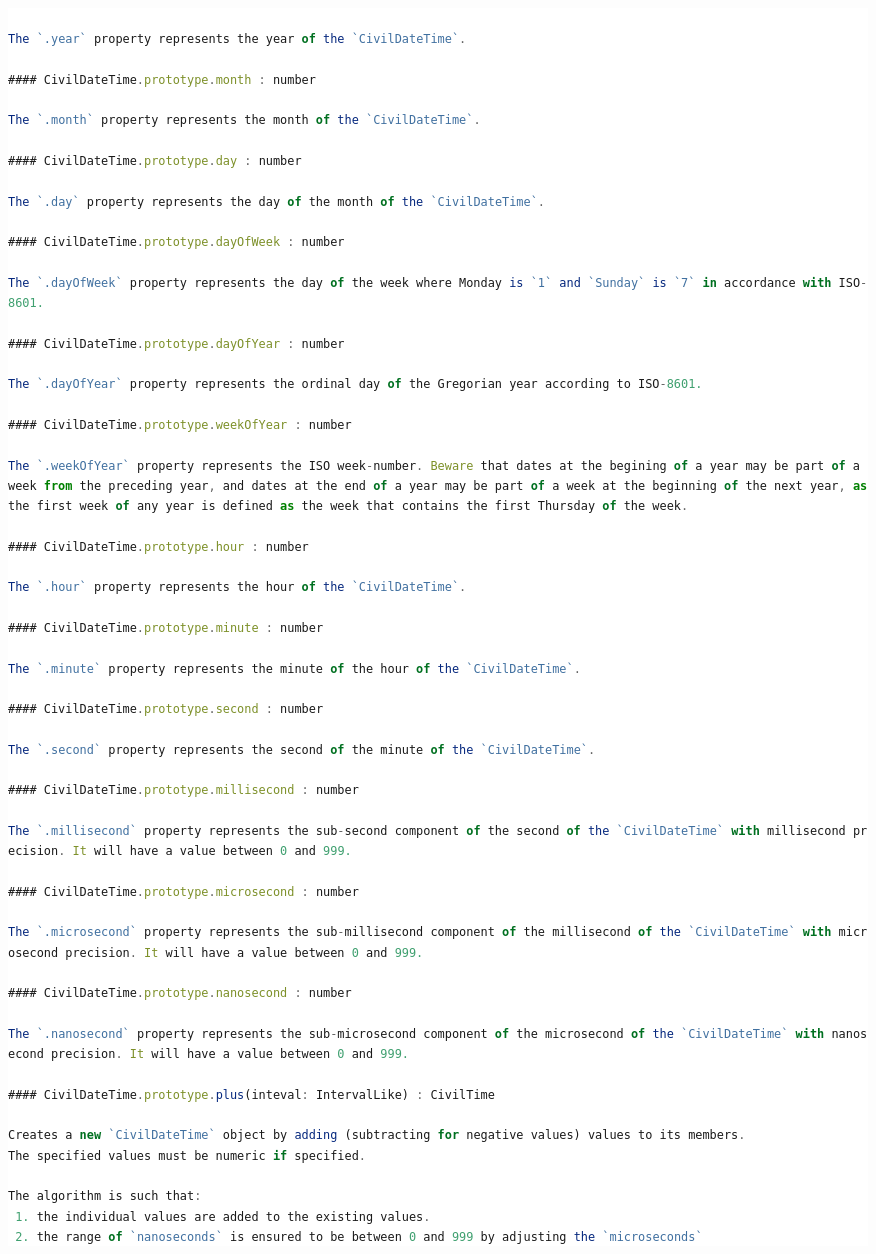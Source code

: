 ```js

The `.year` property represents the year of the `CivilDateTime`.

#### CivilDateTime.prototype.month : number

The `.month` property represents the month of the `CivilDateTime`.

#### CivilDateTime.prototype.day : number

The `.day` property represents the day of the month of the `CivilDateTime`.

#### CivilDateTime.prototype.dayOfWeek : number

The `.dayOfWeek` property represents the day of the week where Monday is `1` and `Sunday` is `7` in accordance with ISO-8601.

#### CivilDateTime.prototype.dayOfYear : number

The `.dayOfYear` property represents the ordinal day of the Gregorian year according to ISO-8601.

#### CivilDateTime.prototype.weekOfYear : number

The `.weekOfYear` property represents the ISO week-number. Beware that dates at the begining of a year may be part of a week from the preceding year, and dates at the end of a year may be part of a week at the beginning of the next year, as the first week of any year is defined as the week that contains the first Thursday of the week.

#### CivilDateTime.prototype.hour : number

The `.hour` property represents the hour of the `CivilDateTime`.

#### CivilDateTime.prototype.minute : number

The `.minute` property represents the minute of the hour of the `CivilDateTime`.

#### CivilDateTime.prototype.second : number

The `.second` property represents the second of the minute of the `CivilDateTime`.

#### CivilDateTime.prototype.millisecond : number

The `.millisecond` property represents the sub-second component of the second of the `CivilDateTime` with millisecond precision. It will have a value between 0 and 999.

#### CivilDateTime.prototype.microsecond : number

The `.microsecond` property represents the sub-millisecond component of the millisecond of the `CivilDateTime` with microsecond precision. It will have a value between 0 and 999.

#### CivilDateTime.prototype.nanosecond : number

The `.nanosecond` property represents the sub-microsecond component of the microsecond of the `CivilDateTime` with nanosecond precision. It will have a value between 0 and 999.

#### CivilDateTime.prototype.plus(inteval: IntervalLike) : CivilTime

Creates a new `CivilDateTime` object by adding (subtracting for negative values) values to its members.
The specified values must be numeric if specified.

The algorithm is such that:
 1. the individual values are added to the existing values.
 2. the range of `nanoseconds` is ensured to be between 0 and 999 by adjusting the `microseconds`
```